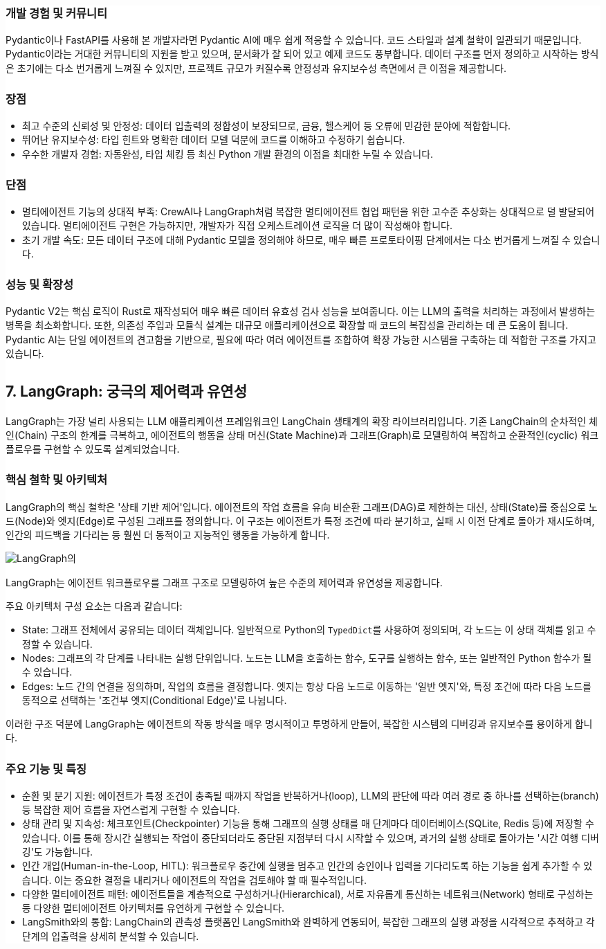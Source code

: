 ### 개발 경험 및 커뮤니티

Pydantic이나 FastAPI를 사용해 본 개발자라면 Pydantic AI에 매우 쉽게 적응할 수 있습니다. 코드 스타일과 설계 철학이 일관되기 때문입니다. Pydantic이라는 거대한 커뮤니티의 지원을 받고 있으며, 문서화가 잘 되어 있고 예제 코드도 풍부합니다. 데이터 구조를 먼저 정의하고 시작하는 방식은 초기에는 다소 번거롭게 느껴질 수 있지만, 프로젝트 규모가 커질수록 안정성과 유지보수성 측면에서 큰 이점을 제공합니다.

### 장점

- 최고 수준의 신뢰성 및 안정성: 데이터 입출력의 정합성이 보장되므로, 금융, 헬스케어 등 오류에 민감한 분야에 적합합니다.
- 뛰어난 유지보수성: 타입 힌트와 명확한 데이터 모델 덕분에 코드를 이해하고 수정하기 쉽습니다.
- 우수한 개발자 경험: 자동완성, 타입 체킹 등 최신 Python 개발 환경의 이점을 최대한 누릴 수 있습니다.

### 단점

- 멀티에이전트 기능의 상대적 부족: CrewAI나 LangGraph처럼 복잡한 멀티에이전트 협업 패턴을 위한 고수준 추상화는 상대적으로 덜 발달되어 있습니다. 멀티에이전트 구현은 가능하지만, 개발자가 직접 오케스트레이션 로직을 더 많이 작성해야 합니다.
- 초기 개발 속도: 모든 데이터 구조에 대해 Pydantic 모델을 정의해야 하므로, 매우 빠른 프로토타이핑 단계에서는 다소 번거롭게 느껴질 수 있습니다.

### 성능 및 확장성

Pydantic V2는 핵심 로직이 Rust로 재작성되어 매우 빠른 데이터 유효성 검사 성능을 보여줍니다. 이는 LLM의 출력을 처리하는 과정에서 발생하는 병목을 최소화합니다. 또한, 의존성 주입과 모듈식 설계는 대규모 애플리케이션으로 확장할 때 코드의 복잡성을 관리하는 데 큰 도움이 됩니다. Pydantic AI는 단일 에이전트의 견고함을 기반으로, 필요에 따라 여러 에이전트를 조합하여 확장 가능한 시스템을 구축하는 데 적합한 구조를 가지고 있습니다.

## 7. LangGraph: 궁극의 제어력과 유연성

LangGraph는 가장 널리 사용되는 LLM 애플리케이션 프레임워크인 LangChain 생태계의 확장 라이브러리입니다. 기존 LangChain의 순차적인 체인(Chain) 구조의 한계를 극복하고, 에이전트의 행동을 상태 머신(State Machine)과 그래프(Graph)로 모델링하여 복잡하고 순환적인(cyclic) 워크플로우를 구현할 수 있도록 설계되었습니다.

### 핵심 철학 및 아키텍처

LangGraph의 핵심 철학은 '상태 기반 제어'입니다. 에이전트의 작업 흐름을 유向 비순환 그래프(DAG)로 제한하는 대신, 상태(State)를 중심으로 노드(Node)와 엣지(Edge)로 구성된 그래프를 정의합니다. 이 구조는 에이전트가 특정 조건에 따라 분기하고, 실패 시 이전 단계로 돌아가 재시도하며, 인간의 피드백을 기다리는 등 훨씬 더 동적이고 지능적인 행동을 가능하게 합니다.

![LangGraph의](https://runmgarom4.ufs.sh/f/aWIwhArBJxMLGQjFSa1z9Wx40hmdB5MGk6I3ZCKF7sny8Awj)

LangGraph는 에이전트 워크플로우를 그래프 구조로 모델링하여 높은 수준의 제어력과 유연성을 제공합니다.

주요 아키텍처 구성 요소는 다음과 같습니다:

- State: 그래프 전체에서 공유되는 데이터 객체입니다. 일반적으로 Python의 `TypedDict`를 사용하여 정의되며, 각 노드는 이 상태 객체를 읽고 수정할 수 있습니다.
- Nodes: 그래프의 각 단계를 나타내는 실행 단위입니다. 노드는 LLM을 호출하는 함수, 도구를 실행하는 함수, 또는 일반적인 Python 함수가 될 수 있습니다.
- Edges: 노드 간의 연결을 정의하며, 작업의 흐름을 결정합니다. 엣지는 항상 다음 노드로 이동하는 '일반 엣지'와, 특정 조건에 따라 다음 노드를 동적으로 선택하는 '조건부 엣지(Conditional Edge)'로 나뉩니다.

이러한 구조 덕분에 LangGraph는 에이전트의 작동 방식을 매우 명시적이고 투명하게 만들어, 복잡한 시스템의 디버깅과 유지보수를 용이하게 합니다.

### 주요 기능 및 특징

- 순환 및 분기 지원: 에이전트가 특정 조건이 충족될 때까지 작업을 반복하거나(loop), LLM의 판단에 따라 여러 경로 중 하나를 선택하는(branch) 등 복잡한 제어 흐름을 자연스럽게 구현할 수 있습니다.
- 상태 관리 및 지속성: 체크포인트(Checkpointer) 기능을 통해 그래프의 실행 상태를 매 단계마다 데이터베이스(SQLite, Redis 등)에 저장할 수 있습니다. 이를 통해 장시간 실행되는 작업이 중단되더라도 중단된 지점부터 다시 시작할 수 있으며, 과거의 실행 상태로 돌아가는 '시간 여행 디버깅'도 가능합니다.
- 인간 개입(Human-in-the-Loop, HITL): 워크플로우 중간에 실행을 멈추고 인간의 승인이나 입력을 기다리도록 하는 기능을 쉽게 추가할 수 있습니다. 이는 중요한 결정을 내리거나 에이전트의 작업을 검토해야 할 때 필수적입니다.
- 다양한 멀티에이전트 패턴: 에이전트들을 계층적으로 구성하거나(Hierarchical), 서로 자유롭게 통신하는 네트워크(Network) 형태로 구성하는 등 다양한 멀티에이전트 아키텍처를 유연하게 구현할 수 있습니다.
- LangSmith와의 통합: LangChain의 관측성 플랫폼인 LangSmith와 완벽하게 연동되어, 복잡한 그래프의 실행 과정을 시각적으로 추적하고 각 단계의 입출력을 상세히 분석할 수 있습니다.
